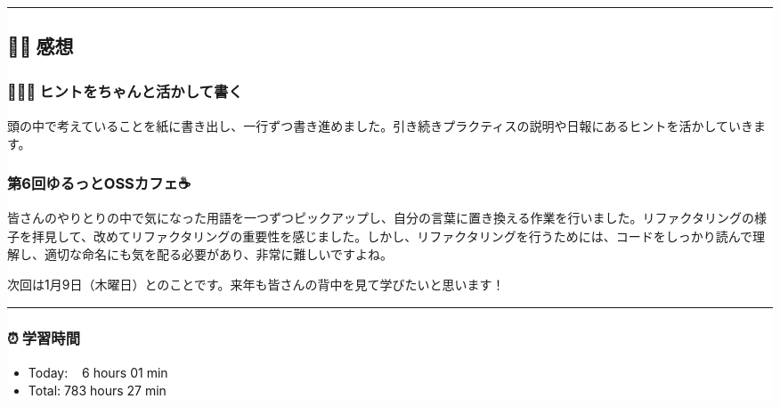 

------------


## ✍🏻 感想
### 🧑🏻‍💻 ヒントをちゃんと活かして書く
頭の中で考えていることを紙に書き出し、一行ずつ書き進めました。引き続きプラクティスの説明や日報にあるヒントを活かしていきます。

### 第6回ゆるっとOSSカフェ☕️
皆さんのやりとりの中で気になった用語を一つずつピックアップし、自分の言葉に置き換える作業を行いました。リファクタリングの様子を拝見して、改めてリファクタリングの重要性を感じました。しかし、リファクタリングを行うためには、コードをしっかり読んで理解し、適切な命名にも気を配る必要があり、非常に難しいですよね。

次回は1月9日（木曜日）とのことです。来年も皆さんの背中を見て学びたいと思います！


------------


### ⏰ 学習時間
- Today:&nbsp;&nbsp;&nbsp; 6 hours 01 min
- Total: 783 hours 27 min
